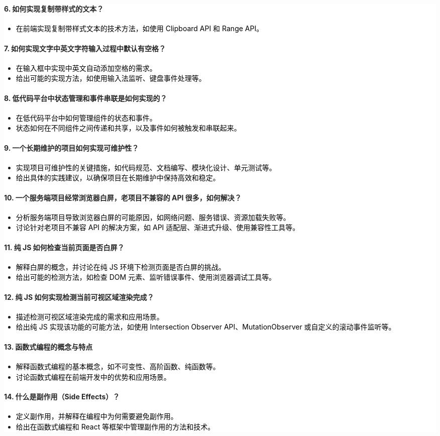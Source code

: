 #### **<font style="color:rgba(0, 0, 0, 0.85);">6. 如何实现复制带样式的文本？</font>**
+ <font style="color:rgb(1, 1, 1);">在前端实现复制带样式文本的技术方法，如使用 Clipboard API 和 Range API。</font>

#### **<font style="color:rgba(0, 0, 0, 0.85);">7. 如何实现文字中英文字符输入过程中默认有空格？</font>**
+ <font style="color:rgb(1, 1, 1);">在输入框中实现中英文自动添加空格的需求。</font>
+ <font style="color:rgb(1, 1, 1);">给出可能的实现方法，如使用输入法监听、键盘事件处理等。</font>

#### **<font style="color:rgba(0, 0, 0, 0.85);">8. 低代码平台中状态管理和事件串联是如何实现的？</font>**
+ <font style="color:rgb(1, 1, 1);">在低代码平台中如何管理组件的状态和事件。</font>
+ <font style="color:rgb(1, 1, 1);">状态如何在不同组件之间传递和共享，以及事件如何被触发和串联起来。</font>

#### **<font style="color:rgba(0, 0, 0, 0.85);">9. 一个长期维护的项目如何实现可维护性？</font>**
+ <font style="color:rgb(1, 1, 1);">实现项目可维护性的关键措施，如代码规范、文档编写、模块化设计、单元测试等。</font>
+ <font style="color:rgb(1, 1, 1);">给出具体的实践建议，以确保项目在长期维护中保持高效和稳定。</font>

#### **<font style="color:rgba(0, 0, 0, 0.85);">10. 一个服务端项目经常浏览器白屏，老项目不兼容的 API 很多，如何解决？</font>**
+ <font style="color:rgb(1, 1, 1);">分析服务端项目导致浏览器白屏的可能原因，如网络问题、服务错误、资源加载失败等。</font>
+ <font style="color:rgb(1, 1, 1);">讨论针对老项目不兼容 API 的解决方案，如 API 适配层、渐进式升级、使用兼容性工具等。</font>

#### **<font style="color:rgba(0, 0, 0, 0.85);">11. 纯 JS 如何检查当前页面是否白屏？</font>**
+ <font style="color:rgb(1, 1, 1);">解释白屏的概念，并讨论在纯 JS 环境下检测页面是否白屏的挑战。</font>
+ <font style="color:rgb(1, 1, 1);">给出可能的检测方法，如检查 DOM 元素、监听错误事件、使用浏览器调试工具等。</font>

#### **<font style="color:rgba(0, 0, 0, 0.85);">12. 纯 JS 如何实现检测当前可视区域渲染完成？</font>**
+ <font style="color:rgb(1, 1, 1);">描述检测可视区域渲染完成的需求和应用场景。</font>
+ <font style="color:rgb(1, 1, 1);">给出纯 JS 实现该功能的可能方法，如使用 Intersection Observer API、MutationObserver 或自定义的滚动事件监听等。</font>

#### **<font style="color:rgba(0, 0, 0, 0.85);">13. 函数式编程的概念与特点</font>**
+ <font style="color:rgb(1, 1, 1);">解释函数式编程的基本概念，如不可变性、高阶函数、纯函数等。</font>
+ <font style="color:rgb(1, 1, 1);">讨论函数式编程在前端开发中的优势和应用场景。</font>

#### **<font style="color:rgba(0, 0, 0, 0.85);">14. 什么是副作用（Side Effects）？</font>**
+ <font style="color:rgb(1, 1, 1);">定义副作用，并解释在编程中为何需要避免副作用。</font>
+ <font style="color:rgb(1, 1, 1);">给出在函数式编程和 React 等框架中管理副作用的方法和技术。</font>

